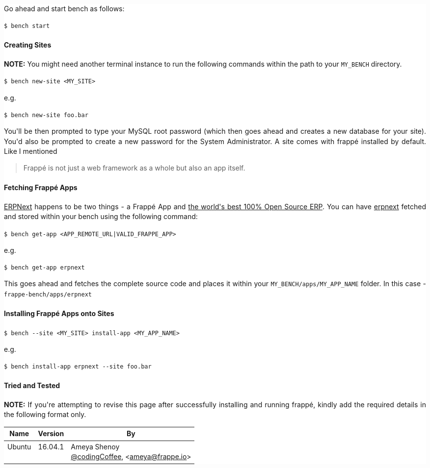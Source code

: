 Go ahead and start bench as follows:
```console
$ bench start
```

#### Creating Sites
<p align="justify">
<b>NOTE:</b> You might need another terminal instance to run the following commands within the path to your <code>MY_BENCH</code> directory.
</p>

```console
$ bench new-site <MY_SITE>
```
e.g.
```console
$ bench new-site foo.bar
```

<p align="justify">
You'll be then prompted to type your MySQL root password (which then goes ahead and creates a new database for your site). You'd also be prompted to create a new password for the System Administrator. A site comes with frappé installed by default. Like I mentioned
</p>

> Frappé is not just a web framework as a whole but also an app itself.

#### Fetching Frappé Apps
<p align="justify">
<a href="https://erpnext.org">ERPNext</a> happens to be two things - a Frappé App and <a href="https://opensource.com/resources/top-4-open-source-erp-systems">the world's best 100% Open Source ERP</a>. You can have <a href="https://github.com/frappe/erpnext">erpnext</a> fetched and stored within your bench using the following command:

```console
$ bench get-app <APP_REMOTE_URL|VALID_FRAPPE_APP>
```
e.g.
```console
$ bench get-app erpnext
```
<p align="justify">
This goes ahead and fetches the complete source code and places it within your <code>MY_BENCH/apps/MY_APP_NAME</code> folder. In this case - <code>frappe-bench/apps/erpnext</code>
</p>

#### Installing Frappé Apps onto Sites
```console
$ bench --site <MY_SITE> install-app <MY_APP_NAME>
```
e.g.
```console
$ bench install-app erpnext --site foo.bar
```

#### Tried and Tested
<p align="justify">
<b>NOTE:</b> If you're attempting to revise this page after successfully installing and running frappé, kindly add the required details in the following format only.
</p>

| Name         | Version | By
|--------------|---------|---
| Ubuntu       | 16.04.1 | Ameya Shenoy <br/> [@codingCoffee](https://github.com/codingCoffee), <<a href="mailto:ameya@frappe.io">ameya@frappe.io</a>>